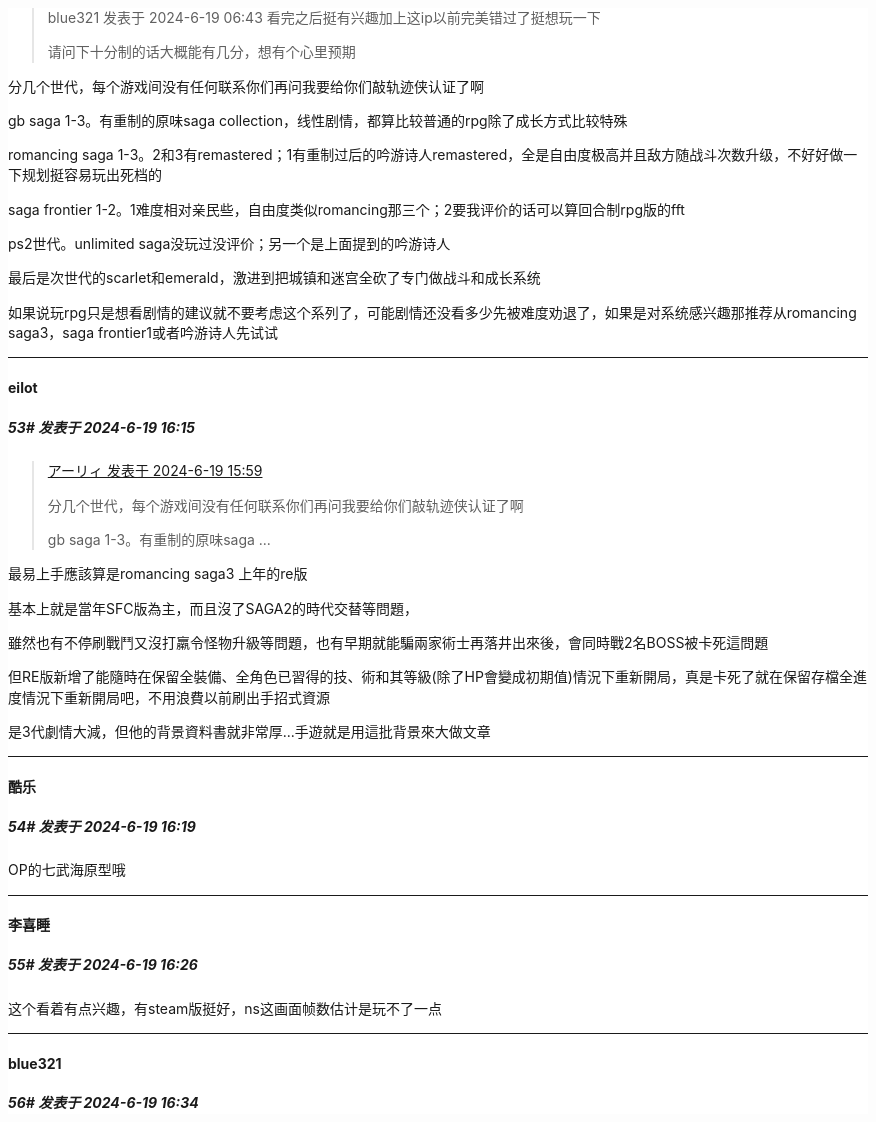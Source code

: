 <blockquote>blue321 发表于 2024-6-19 06:43
看完之后挺有兴趣加上这ip以前完美错过了挺想玩一下

请问下十分制的话大概能有几分，想有个心里预期
</blockquote>
分几个世代，每个游戏间没有任何联系你们再问我要给你们敲轨迹侠认证了啊

gb saga 1-3。有重制的原味saga collection，线性剧情，都算比较普通的rpg除了成长方式比较特殊

romancing saga 1-3。2和3有remastered；1有重制过后的吟游诗人remastered，全是自由度极高并且敌方随战斗次数升级，不好好做一下规划挺容易玩出死档的

saga frontier 1-2。1难度相对亲民些，自由度类似romancing那三个；2要我评价的话可以算回合制rpg版的fft

ps2世代。unlimited saga没玩过没评价；另一个是上面提到的吟游诗人

最后是次世代的scarlet和emerald，激进到把城镇和迷宫全砍了专门做战斗和成长系统

如果说玩rpg只是想看剧情的建议就不要考虑这个系列了，可能剧情还没看多少先被难度劝退了，如果是对系统感兴趣那推荐从romancing saga3，saga frontier1或者吟游诗人先试试


*****

####  eilot  
##### 53#       发表于 2024-6-19 16:15

<blockquote><a href="httphttps://bbs.saraba1st.com/2b/forum.php?mod=redirect&amp;goto=findpost&amp;pid=65299598&amp;ptid=2188121" target="_blank">アーリィ 发表于 2024-6-19 15:59</a>

分几个世代，每个游戏间没有任何联系你们再问我要给你们敲轨迹侠认证了啊

gb saga 1-3。有重制的原味saga ...</blockquote>
最易上手應該算是romancing saga3 上年的re版

基本上就是當年SFC版為主，而且沒了SAGA2的時代交替等問題，

雖然也有不停刷戰鬥又沒打羸令怪物升級等問題，也有早期就能騙兩家術士再落井出來後，會同時戰2名BOSS被卡死這問題

但RE版新增了能隨時在保留全裝備、全角色已習得的技、術和其等級(除了HP會變成初期值)情況下重新開局，真是卡死了就在保留存檔全進度情況下重新開局吧，不用浪費以前刷出手招式資源

是3代劇情大減，但他的背景資料書就非常厚...手遊就是用這批背景來大做文章

*****

####  酷乐  
##### 54#       发表于 2024-6-19 16:19

OP的七武海原型哦


*****

####  李喜睡  
##### 55#       发表于 2024-6-19 16:26

这个看着有点兴趣，有steam版挺好，ns这画面帧数估计是玩不了一点


*****

####  blue321  
##### 56#       发表于 2024-6-19 16:34
